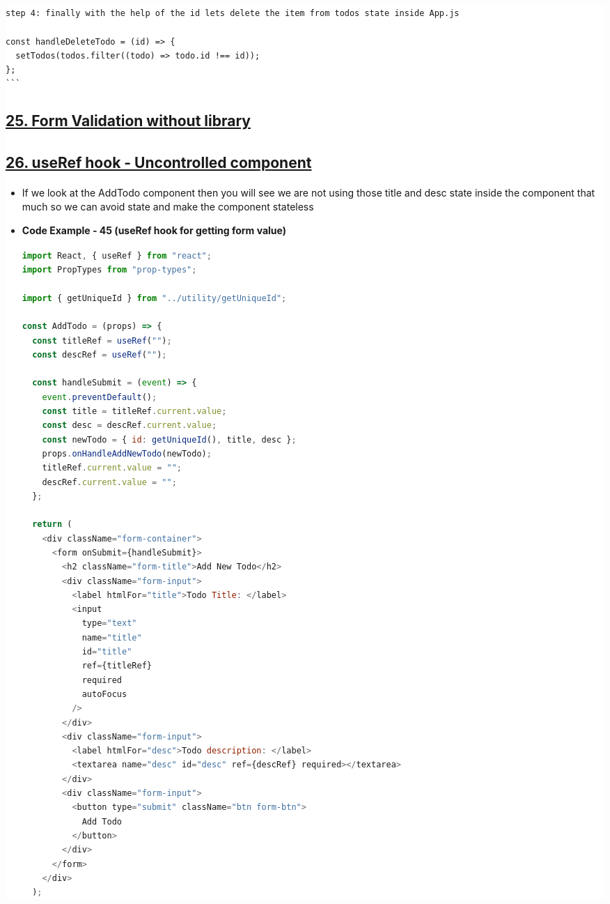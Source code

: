     step 4: finally with the help of the id lets delete the item from todos state inside App.js

    const handleDeleteTodo = (id) => {
      setTodos(todos.filter((todo) => todo.id !== id));
    };
    ```

## [25. Form Validation without library](https://github.com/anisul-Islam/form-validation-without-library)

## [26. useRef hook - Uncontrolled component](https://youtu.be/l5z137GWakU)

- If we look at the AddTodo component then you will see we are not using those title and desc state inside the component that much so we can avoid state and make the component stateless
- **Code Example - 45 (useRef hook for getting form value)**

  ```js
  import React, { useRef } from "react";
  import PropTypes from "prop-types";

  import { getUniqueId } from "../utility/getUniqueId";

  const AddTodo = (props) => {
    const titleRef = useRef("");
    const descRef = useRef("");

    const handleSubmit = (event) => {
      event.preventDefault();
      const title = titleRef.current.value;
      const desc = descRef.current.value;
      const newTodo = { id: getUniqueId(), title, desc };
      props.onHandleAddNewTodo(newTodo);
      titleRef.current.value = "";
      descRef.current.value = "";
    };

    return (
      <div className="form-container">
        <form onSubmit={handleSubmit}>
          <h2 className="form-title">Add New Todo</h2>
          <div className="form-input">
            <label htmlFor="title">Todo Title: </label>
            <input
              type="text"
              name="title"
              id="title"
              ref={titleRef}
              required
              autoFocus
            />
          </div>
          <div className="form-input">
            <label htmlFor="desc">Todo description: </label>
            <textarea name="desc" id="desc" ref={descRef} required></textarea>
          </div>
          <div className="form-input">
            <button type="submit" className="btn form-btn">
              Add Todo
            </button>
          </div>
        </form>
      </div>
    );
  ```